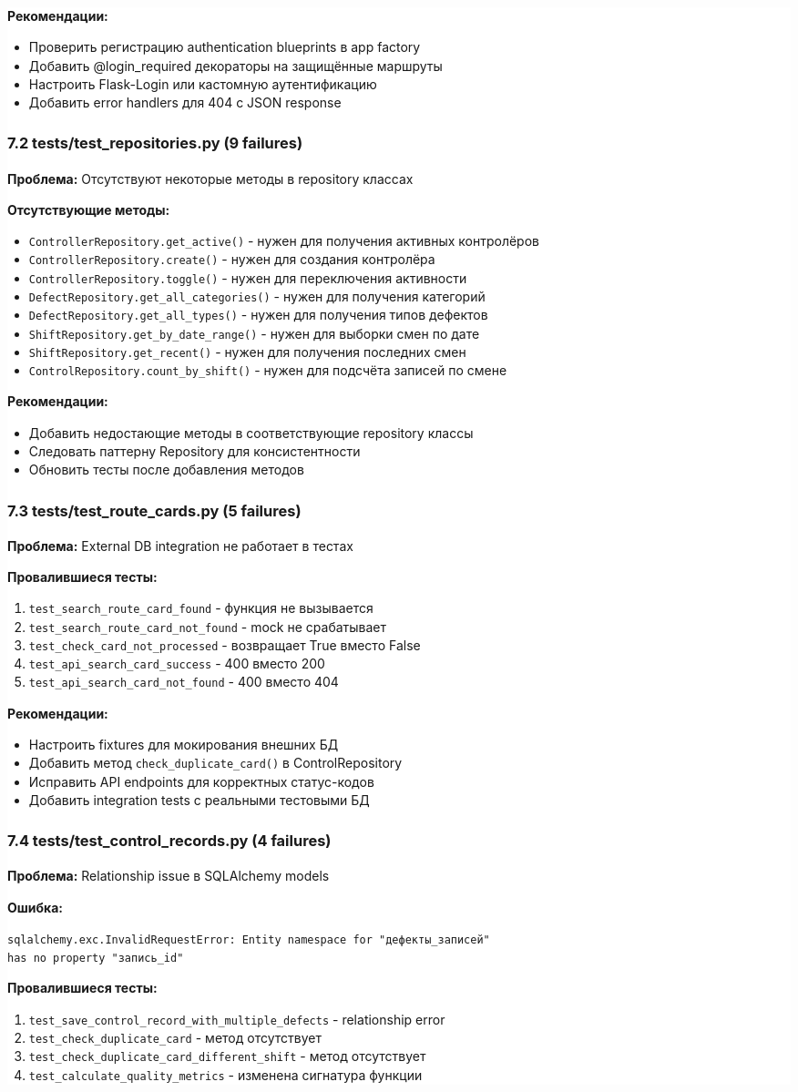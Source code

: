 **Рекомендации:**
- Проверить регистрацию authentication blueprints в app factory
- Добавить @login_required декораторы на защищённые маршруты
- Настроить Flask-Login или кастомную аутентификацию
- Добавить error handlers для 404 с JSON response

### 7.2 tests/test_repositories.py (9 failures)

**Проблема:** Отсутствуют некоторые методы в repository классах

**Отсутствующие методы:**
- `ControllerRepository.get_active()` - нужен для получения активных контролёров
- `ControllerRepository.create()` - нужен для создания контролёра
- `ControllerRepository.toggle()` - нужен для переключения активности
- `DefectRepository.get_all_categories()` - нужен для получения категорий
- `DefectRepository.get_all_types()` - нужен для получения типов дефектов
- `ShiftRepository.get_by_date_range()` - нужен для выборки смен по дате
- `ShiftRepository.get_recent()` - нужен для получения последних смен
- `ControlRepository.count_by_shift()` - нужен для подсчёта записей по смене

**Рекомендации:**
- Добавить недостающие методы в соответствующие repository классы
- Следовать паттерну Repository для консистентности
- Обновить тесты после добавления методов

### 7.3 tests/test_route_cards.py (5 failures)

**Проблема:** External DB integration не работает в тестах

**Провалившиеся тесты:**
1. `test_search_route_card_found` - функция не вызывается
2. `test_search_route_card_not_found` - mock не срабатывает
3. `test_check_card_not_processed` - возвращает True вместо False
4. `test_api_search_card_success` - 400 вместо 200
5. `test_api_search_card_not_found` - 400 вместо 404

**Рекомендации:**
- Настроить fixtures для мокирования внешних БД
- Добавить метод `check_duplicate_card()` в ControlRepository
- Исправить API endpoints для корректных статус-кодов
- Добавить integration tests с реальными тестовыми БД

### 7.4 tests/test_control_records.py (4 failures)

**Проблема:** Relationship issue в SQLAlchemy models

**Ошибка:**
```
sqlalchemy.exc.InvalidRequestError: Entity namespace for "дефекты_записей" 
has no property "запись_id"
```

**Провалившиеся тесты:**
1. `test_save_control_record_with_multiple_defects` - relationship error
2. `test_check_duplicate_card` - метод отсутствует
3. `test_check_duplicate_card_different_shift` - метод отсутствует
4. `test_calculate_quality_metrics` - изменена сигнатура функции
